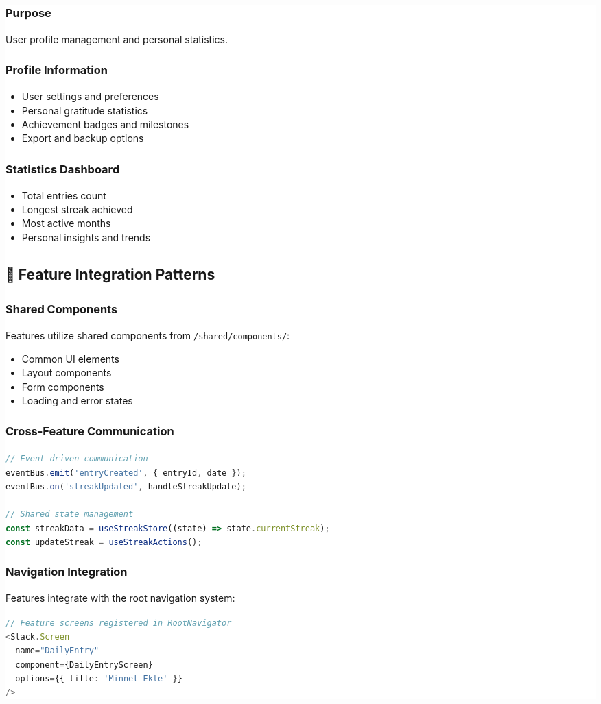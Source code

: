 ### Purpose

User profile management and personal statistics.

### Profile Information

- User settings and preferences
- Personal gratitude statistics
- Achievement badges and milestones
- Export and backup options

### Statistics Dashboard

- Total entries count
- Longest streak achieved
- Most active months
- Personal insights and trends

## 🎨 Feature Integration Patterns

### Shared Components

Features utilize shared components from `/shared/components/`:

- Common UI elements
- Layout components
- Form components
- Loading and error states

### Cross-Feature Communication

```typescript
// Event-driven communication
eventBus.emit('entryCreated', { entryId, date });
eventBus.on('streakUpdated', handleStreakUpdate);

// Shared state management
const streakData = useStreakStore((state) => state.currentStreak);
const updateStreak = useStreakActions();
```

### Navigation Integration

Features integrate with the root navigation system:

```typescript
// Feature screens registered in RootNavigator
<Stack.Screen
  name="DailyEntry"
  component={DailyEntryScreen}
  options={{ title: 'Minnet Ekle' }}
/>
```
